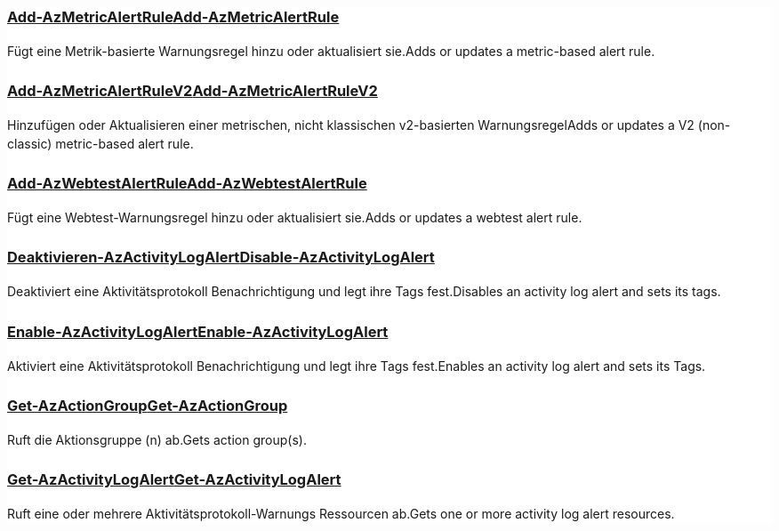 ### [<span data-ttu-id="536c0-110">Add-AzMetricAlertRule</span><span class="sxs-lookup"><span data-stu-id="536c0-110">Add-AzMetricAlertRule</span></span>](Add-AzMetricAlertRule.md)
<span data-ttu-id="536c0-111">Fügt eine Metrik-basierte Warnungsregel hinzu oder aktualisiert sie.</span><span class="sxs-lookup"><span data-stu-id="536c0-111">Adds or updates a metric-based alert rule.</span></span>

### [<span data-ttu-id="536c0-112">Add-AzMetricAlertRuleV2</span><span class="sxs-lookup"><span data-stu-id="536c0-112">Add-AzMetricAlertRuleV2</span></span>](Add-AzMetricAlertRuleV2.md)
<span data-ttu-id="536c0-113">Hinzufügen oder Aktualisieren einer metrischen, nicht klassischen v2-basierten Warnungsregel</span><span class="sxs-lookup"><span data-stu-id="536c0-113">Adds or updates a V2 (non-classic) metric-based alert rule.</span></span>

### [<span data-ttu-id="536c0-114">Add-AzWebtestAlertRule</span><span class="sxs-lookup"><span data-stu-id="536c0-114">Add-AzWebtestAlertRule</span></span>](Add-AzWebtestAlertRule.md)
<span data-ttu-id="536c0-115">Fügt eine Webtest-Warnungsregel hinzu oder aktualisiert sie.</span><span class="sxs-lookup"><span data-stu-id="536c0-115">Adds or updates a webtest alert rule.</span></span>

### [<span data-ttu-id="536c0-116">Deaktivieren-AzActivityLogAlert</span><span class="sxs-lookup"><span data-stu-id="536c0-116">Disable-AzActivityLogAlert</span></span>](Disable-AzActivityLogAlert.md)
<span data-ttu-id="536c0-117">Deaktiviert eine Aktivitätsprotokoll Benachrichtigung und legt ihre Tags fest.</span><span class="sxs-lookup"><span data-stu-id="536c0-117">Disables an activity log alert and sets its tags.</span></span>

### [<span data-ttu-id="536c0-118">Enable-AzActivityLogAlert</span><span class="sxs-lookup"><span data-stu-id="536c0-118">Enable-AzActivityLogAlert</span></span>](Enable-AzActivityLogAlert.md)
<span data-ttu-id="536c0-119">Aktiviert eine Aktivitätsprotokoll Benachrichtigung und legt ihre Tags fest.</span><span class="sxs-lookup"><span data-stu-id="536c0-119">Enables an activity log alert and sets its Tags.</span></span>

### [<span data-ttu-id="536c0-120">Get-AzActionGroup</span><span class="sxs-lookup"><span data-stu-id="536c0-120">Get-AzActionGroup</span></span>](Get-AzActionGroup.md)
<span data-ttu-id="536c0-121">Ruft die Aktionsgruppe (n) ab.</span><span class="sxs-lookup"><span data-stu-id="536c0-121">Gets action group(s).</span></span>

### [<span data-ttu-id="536c0-122">Get-AzActivityLogAlert</span><span class="sxs-lookup"><span data-stu-id="536c0-122">Get-AzActivityLogAlert</span></span>](Get-AzActivityLogAlert.md)
<span data-ttu-id="536c0-123">Ruft eine oder mehrere Aktivitätsprotokoll-Warnungs Ressourcen ab.</span><span class="sxs-lookup"><span data-stu-id="536c0-123">Gets one or more activity log alert resources.</span></span>
